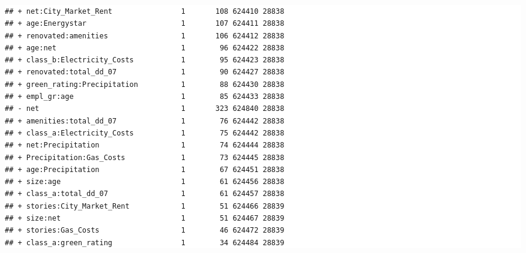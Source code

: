     ## + net:City_Market_Rent                1       108 624410 28838
    ## + age:Energystar                      1       107 624411 28838
    ## + renovated:amenities                 1       106 624412 28838
    ## + age:net                             1        96 624422 28838
    ## + class_b:Electricity_Costs           1        95 624423 28838
    ## + renovated:total_dd_07               1        90 624427 28838
    ## + green_rating:Precipitation          1        88 624430 28838
    ## + empl_gr:age                         1        85 624433 28838
    ## - net                                 1       323 624840 28838
    ## + amenities:total_dd_07               1        76 624442 28838
    ## + class_a:Electricity_Costs           1        75 624442 28838
    ## + net:Precipitation                   1        74 624444 28838
    ## + Precipitation:Gas_Costs             1        73 624445 28838
    ## + age:Precipitation                   1        67 624451 28838
    ## + size:age                            1        61 624456 28838
    ## + class_a:total_dd_07                 1        61 624457 28838
    ## + stories:City_Market_Rent            1        51 624466 28839
    ## + size:net                            1        51 624467 28839
    ## + stories:Gas_Costs                   1        46 624472 28839
    ## + class_a:green_rating                1        34 624484 28839